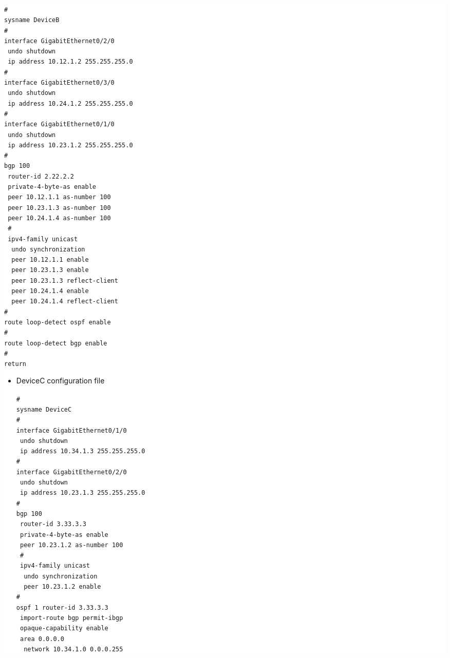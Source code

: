   ```
  #
  sysname DeviceB
  #
  interface GigabitEthernet0/2/0
   undo shutdown
   ip address 10.12.1.2 255.255.255.0
  #
  interface GigabitEthernet0/3/0
   undo shutdown
   ip address 10.24.1.2 255.255.255.0
  #
  interface GigabitEthernet0/1/0
   undo shutdown
   ip address 10.23.1.2 255.255.255.0
  #
  bgp 100
   router-id 2.22.2.2
   private-4-byte-as enable
   peer 10.12.1.1 as-number 100
   peer 10.23.1.3 as-number 100
   peer 10.24.1.4 as-number 100
   #
   ipv4-family unicast
    undo synchronization
    peer 10.12.1.1 enable
    peer 10.23.1.3 enable
    peer 10.23.1.3 reflect-client
    peer 10.24.1.4 enable
    peer 10.24.1.4 reflect-client
  #
  route loop-detect ospf enable
  #
  route loop-detect bgp enable
  #
  return
  ```
* DeviceC configuration file
  
  ```
  #
  sysname DeviceC
  #
  interface GigabitEthernet0/1/0
   undo shutdown
   ip address 10.34.1.3 255.255.255.0
  #
  interface GigabitEthernet0/2/0
   undo shutdown
   ip address 10.23.1.3 255.255.255.0
  #
  bgp 100
   router-id 3.33.3.3
   private-4-byte-as enable
   peer 10.23.1.2 as-number 100
   #
   ipv4-family unicast
    undo synchronization
    peer 10.23.1.2 enable
  #
  ospf 1 router-id 3.33.3.3
   import-route bgp permit-ibgp
   opaque-capability enable
   area 0.0.0.0
    network 10.34.1.0 0.0.0.255
  ```